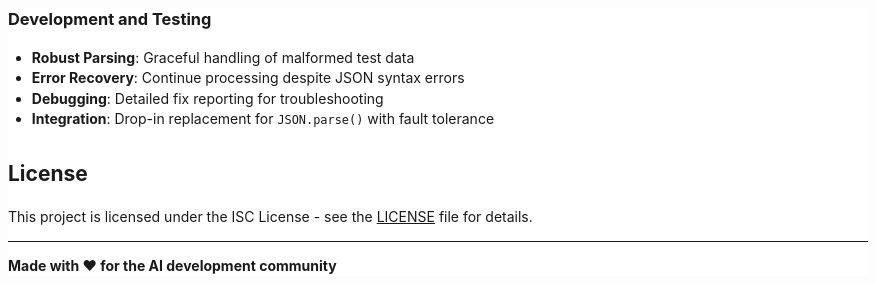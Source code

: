 ### Development and Testing
- **Robust Parsing**: Graceful handling of malformed test data
- **Error Recovery**: Continue processing despite JSON syntax errors
- **Debugging**: Detailed fix reporting for troubleshooting
- **Integration**: Drop-in replacement for `JSON.parse()` with fault tolerance

## License

This project is licensed under the ISC License - see the [LICENSE](LICENSE) file for details.

---

**Made with ❤️ for the AI development community**
